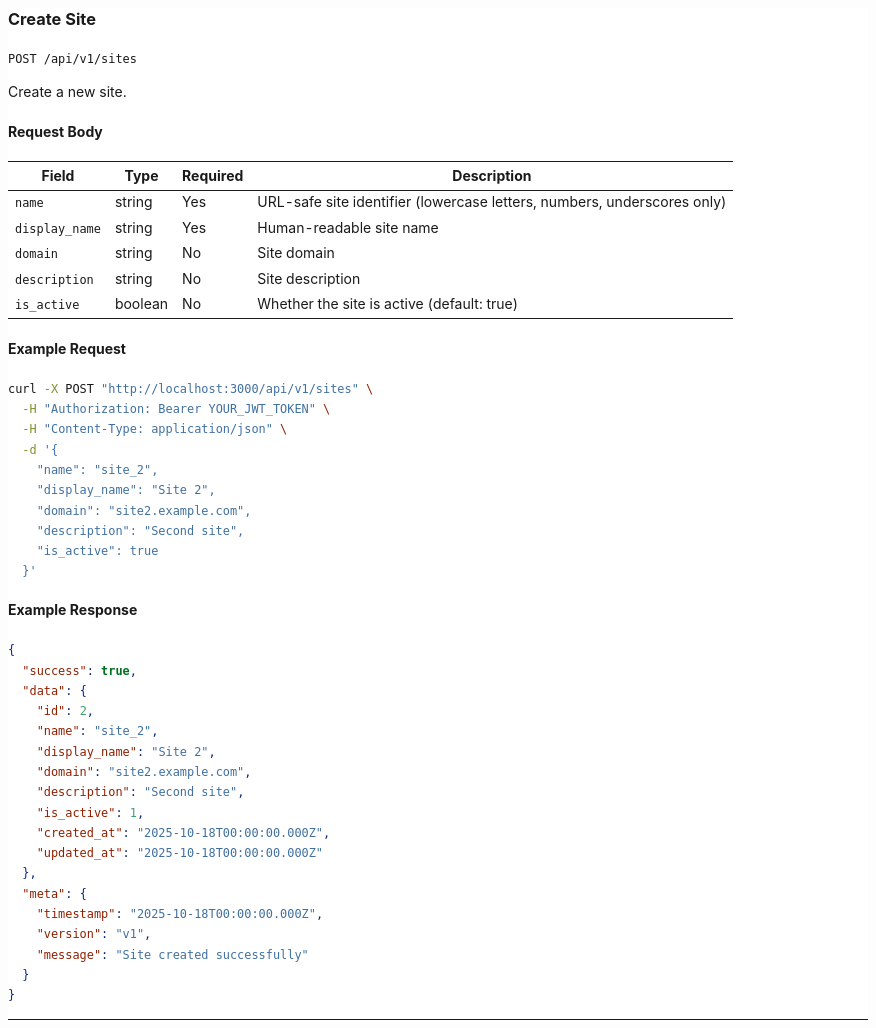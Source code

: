 
### Create Site

```http
POST /api/v1/sites
```

Create a new site.

#### Request Body

| Field | Type | Required | Description |
|-------|------|----------|-------------|
| `name` | string | Yes | URL-safe site identifier (lowercase letters, numbers, underscores only) |
| `display_name` | string | Yes | Human-readable site name |
| `domain` | string | No | Site domain |
| `description` | string | No | Site description |
| `is_active` | boolean | No | Whether the site is active (default: true) |

#### Example Request

```bash
curl -X POST "http://localhost:3000/api/v1/sites" \
  -H "Authorization: Bearer YOUR_JWT_TOKEN" \
  -H "Content-Type: application/json" \
  -d '{
    "name": "site_2",
    "display_name": "Site 2",
    "domain": "site2.example.com",
    "description": "Second site",
    "is_active": true
  }'
```

#### Example Response

```json
{
  "success": true,
  "data": {
    "id": 2,
    "name": "site_2",
    "display_name": "Site 2",
    "domain": "site2.example.com",
    "description": "Second site",
    "is_active": 1,
    "created_at": "2025-10-18T00:00:00.000Z",
    "updated_at": "2025-10-18T00:00:00.000Z"
  },
  "meta": {
    "timestamp": "2025-10-18T00:00:00.000Z",
    "version": "v1",
    "message": "Site created successfully"
  }
}
```

---